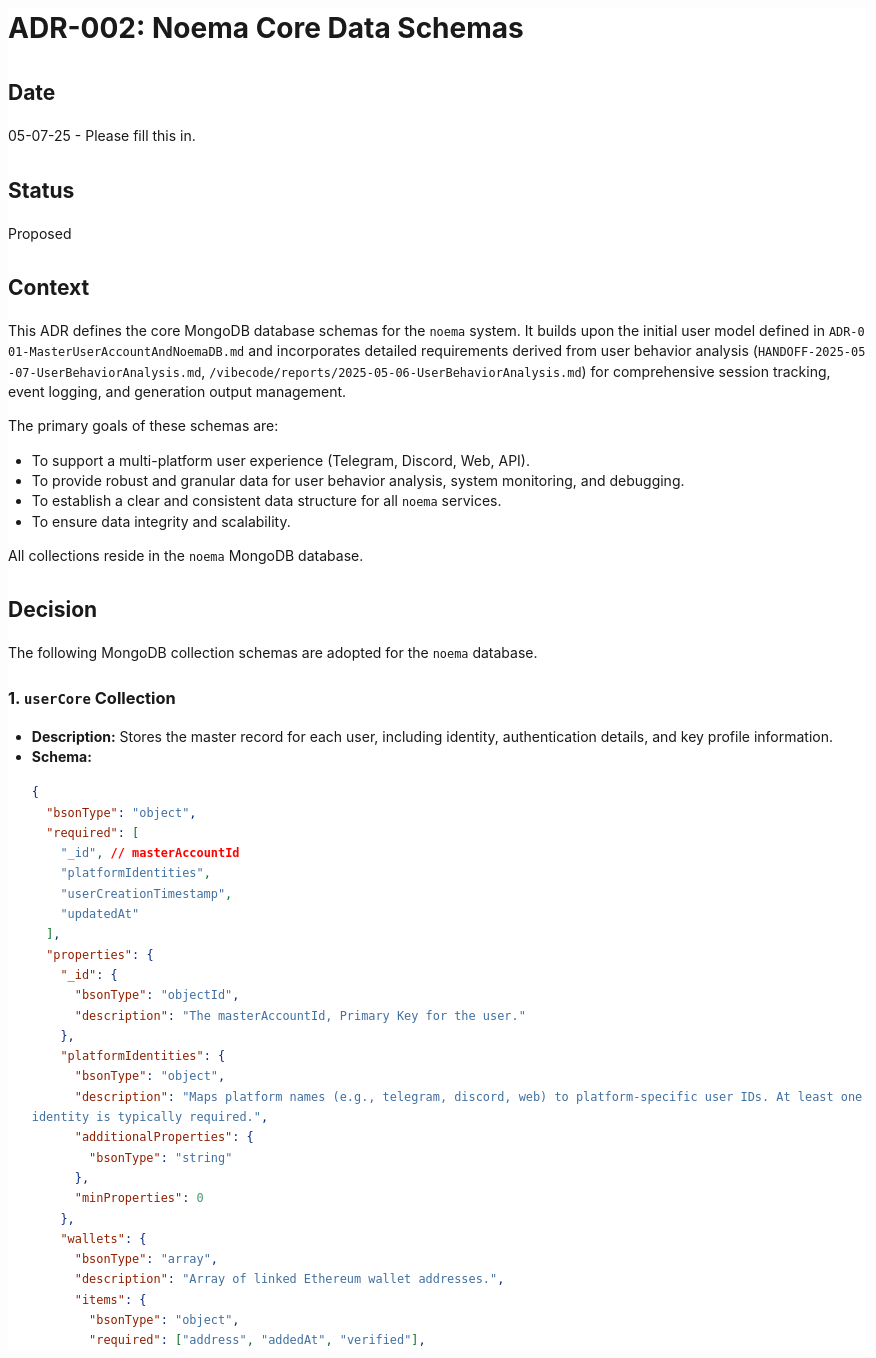 # ADR-002: Noema Core Data Schemas

## Date
05-07-25 - Please fill this in.

## Status
Proposed

## Context
This ADR defines the core MongoDB database schemas for the `noema` system. It builds upon the initial user model defined in `ADR-001-MasterUserAccountAndNoemaDB.md` and incorporates detailed requirements derived from user behavior analysis (`HANDOFF-2025-05-07-UserBehaviorAnalysis.md`, `/vibecode/reports/2025-05-06-UserBehaviorAnalysis.md`) for comprehensive session tracking, event logging, and generation output management.

The primary goals of these schemas are:
*   To support a multi-platform user experience (Telegram, Discord, Web, API).
*   To provide robust and granular data for user behavior analysis, system monitoring, and debugging.
*   To establish a clear and consistent data structure for all `noema` services.
*   To ensure data integrity and scalability.

All collections reside in the `noema` MongoDB database.

## Decision
The following MongoDB collection schemas are adopted for the `noema` database.

### 1. `userCore` Collection
*   **Description:** Stores the master record for each user, including identity, authentication details, and key profile information.
*   **Schema:**
    ```json
    {
      "bsonType": "object",
      "required": [
        "_id", // masterAccountId
        "platformIdentities",
        "userCreationTimestamp",
        "updatedAt"
      ],
      "properties": {
        "_id": {
          "bsonType": "objectId",
          "description": "The masterAccountId, Primary Key for the user."
        },
        "platformIdentities": {
          "bsonType": "object",
          "description": "Maps platform names (e.g., telegram, discord, web) to platform-specific user IDs. At least one identity is typically required.",
          "additionalProperties": {
            "bsonType": "string"
          },
          "minProperties": 0
        },
        "wallets": {
          "bsonType": "array",
          "description": "Array of linked Ethereum wallet addresses.",
          "items": {
            "bsonType": "object",
            "required": ["address", "addedAt", "verified"],